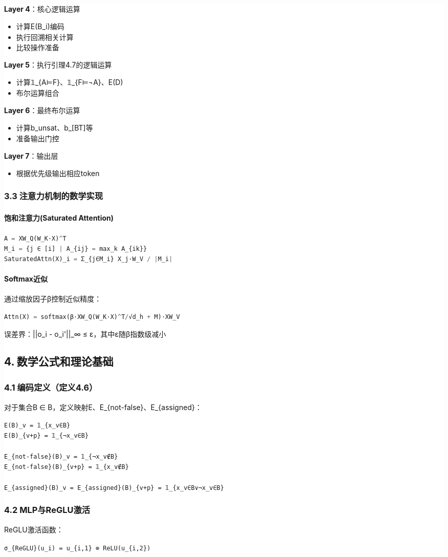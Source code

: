 **Layer 4**：核心逻辑运算
- 计算E(B_i)编码
- 执行回溯相关计算
- 比较操作准备

**Layer 5**：执行引理4.7的逻辑运算
- 计算𝟙_{A⊨F}、𝟙_{F⊨¬A}、E(D)
- 布尔运算组合

**Layer 6**：最终布尔运算
- 计算b_unsat、b_[BT]等
- 准备输出门控

**Layer 7**：输出层
- 根据优先级输出相应token

### 3.3 注意力机制的数学实现

#### 饱和注意力(Saturated Attention)
```python
A = XW_Q(W_K·X)^T
M_i = {j ∈ [i] | A_{ij} = max_k A_{ik}}
SaturatedAttn(X)_i = Σ_{j∈M_i} X_j·W_V / |M_i|
```

#### Softmax近似
通过缩放因子β控制近似精度：
```python
Attn(X) = softmax(β·XW_Q(W_K·X)^T/√d_h + M)·XW_V
```
误差界：||o_i - o_i'||_∞ ≤ ε，其中ε随β指数级减小

## 4. 数学公式和理论基础

### 4.1 编码定义（定义4.6）

对于集合B ∈ B，定义映射E、E_{not-false}、E_{assigned}：

```
E(B)_v = 𝟙_{x_v∈B}
E(B)_{v+p} = 𝟙_{¬x_v∈B}

E_{not-false}(B)_v = 𝟙_{¬x_v∉B}
E_{not-false}(B)_{v+p} = 𝟙_{x_v∉B}

E_{assigned}(B)_v = E_{assigned}(B)_{v+p} = 𝟙_{x_v∈B∨¬x_v∈B}
```

### 4.2 MLP与ReGLU激活

ReGLU激活函数：
```
σ_{ReGLU}(u_i) = u_{i,1} ⊗ ReLU(u_{i,2})
```
